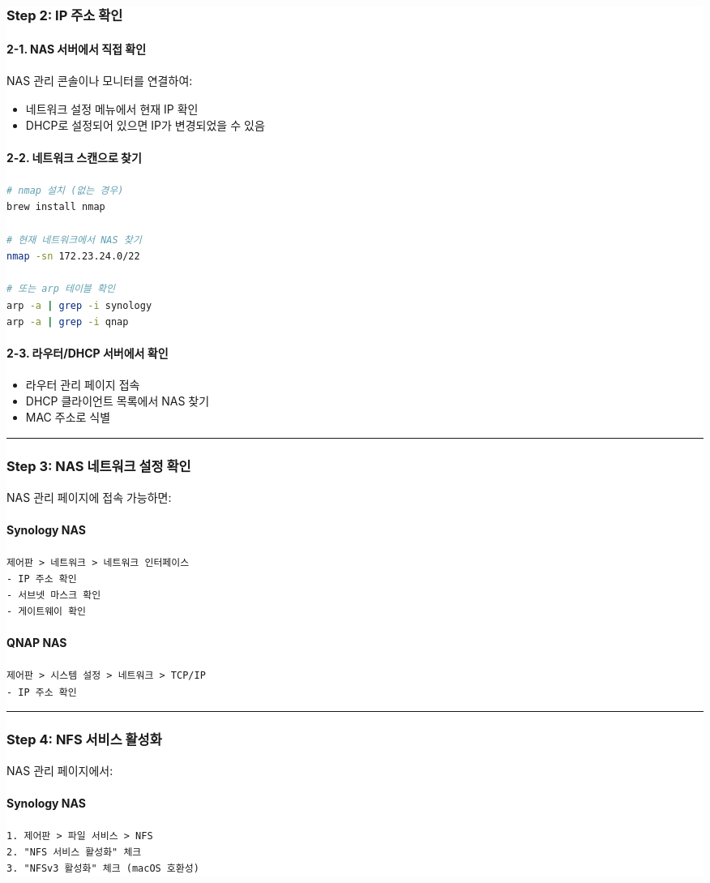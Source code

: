 
### **Step 2: IP 주소 확인**

#### **2-1. NAS 서버에서 직접 확인**
NAS 관리 콘솔이나 모니터를 연결하여:
- 네트워크 설정 메뉴에서 현재 IP 확인
- DHCP로 설정되어 있으면 IP가 변경되었을 수 있음

#### **2-2. 네트워크 스캔으로 찾기**
```bash
# nmap 설치 (없는 경우)
brew install nmap

# 현재 네트워크에서 NAS 찾기
nmap -sn 172.23.24.0/22

# 또는 arp 테이블 확인
arp -a | grep -i synology
arp -a | grep -i qnap
```

#### **2-3. 라우터/DHCP 서버에서 확인**
- 라우터 관리 페이지 접속
- DHCP 클라이언트 목록에서 NAS 찾기
- MAC 주소로 식별

---

### **Step 3: NAS 네트워크 설정 확인**

NAS 관리 페이지에 접속 가능하면:

#### **Synology NAS**
```
제어판 > 네트워크 > 네트워크 인터페이스
- IP 주소 확인
- 서브넷 마스크 확인
- 게이트웨이 확인
```

#### **QNAP NAS**
```
제어판 > 시스템 설정 > 네트워크 > TCP/IP
- IP 주소 확인
```

---

### **Step 4: NFS 서비스 활성화**

NAS 관리 페이지에서:

#### **Synology NAS**
```
1. 제어판 > 파일 서비스 > NFS
2. "NFS 서비스 활성화" 체크
3. "NFSv3 활성화" 체크 (macOS 호환성)
```
